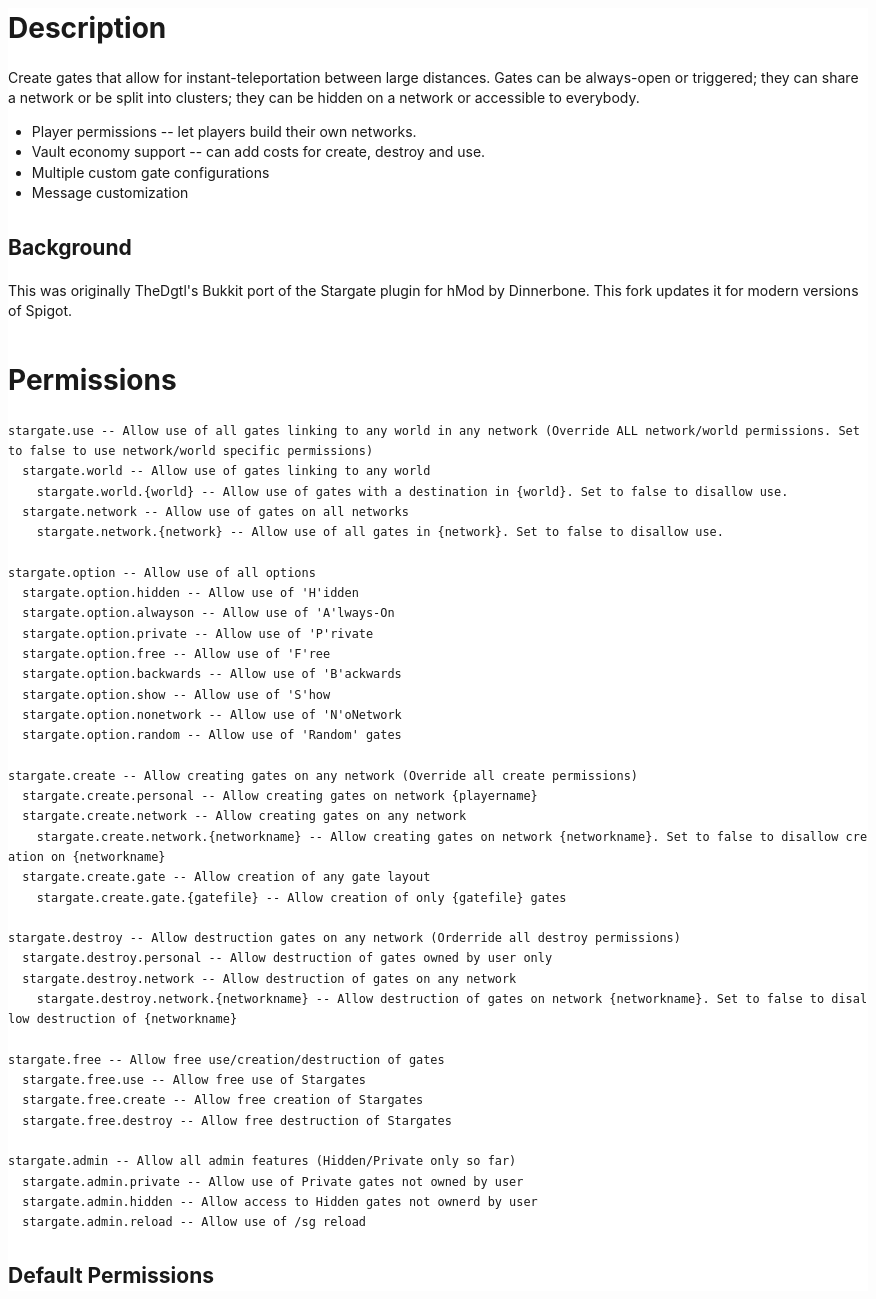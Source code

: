 # Description
Create gates that allow for instant-teleportation between large distances. Gates can be always-open or triggered; they can share a network or be split into clusters; they can be hidden on a network or accessible to everybody.

- Player permissions -- let players build their own networks.
- Vault economy support -- can add costs for create, destroy and use.
- Multiple custom gate configurations
- Message customization

## Background
This was originally TheDgtl's Bukkit port of the Stargate plugin for hMod by Dinnerbone.
This fork updates it for modern versions of Spigot.

# Permissions
```
stargate.use -- Allow use of all gates linking to any world in any network (Override ALL network/world permissions. Set to false to use network/world specific permissions)  
  stargate.world -- Allow use of gates linking to any world  
    stargate.world.{world} -- Allow use of gates with a destination in {world}. Set to false to disallow use.  
  stargate.network -- Allow use of gates on all networks  
    stargate.network.{network} -- Allow use of all gates in {network}. Set to false to disallow use.  

stargate.option -- Allow use of all options
  stargate.option.hidden -- Allow use of 'H'idden
  stargate.option.alwayson -- Allow use of 'A'lways-On
  stargate.option.private -- Allow use of 'P'rivate
  stargate.option.free -- Allow use of 'F'ree
  stargate.option.backwards -- Allow use of 'B'ackwards
  stargate.option.show -- Allow use of 'S'how
  stargate.option.nonetwork -- Allow use of 'N'oNetwork
  stargate.option.random -- Allow use of 'Random' gates
  
stargate.create -- Allow creating gates on any network (Override all create permissions)
  stargate.create.personal -- Allow creating gates on network {playername}
  stargate.create.network -- Allow creating gates on any network
    stargate.create.network.{networkname} -- Allow creating gates on network {networkname}. Set to false to disallow creation on {networkname}
  stargate.create.gate -- Allow creation of any gate layout
    stargate.create.gate.{gatefile} -- Allow creation of only {gatefile} gates

stargate.destroy -- Allow destruction gates on any network (Orderride all destroy permissions)
  stargate.destroy.personal -- Allow destruction of gates owned by user only
  stargate.destroy.network -- Allow destruction of gates on any network
    stargate.destroy.network.{networkname} -- Allow destruction of gates on network {networkname}. Set to false to disallow destruction of {networkname}

stargate.free -- Allow free use/creation/destruction of gates
  stargate.free.use -- Allow free use of Stargates
  stargate.free.create -- Allow free creation of Stargates
  stargate.free.destroy -- Allow free destruction of Stargates
  
stargate.admin -- Allow all admin features (Hidden/Private only so far)
  stargate.admin.private -- Allow use of Private gates not owned by user
  stargate.admin.hidden -- Allow access to Hidden gates not ownerd by user
  stargate.admin.reload -- Allow use of /sg reload
```
## Default Permissions